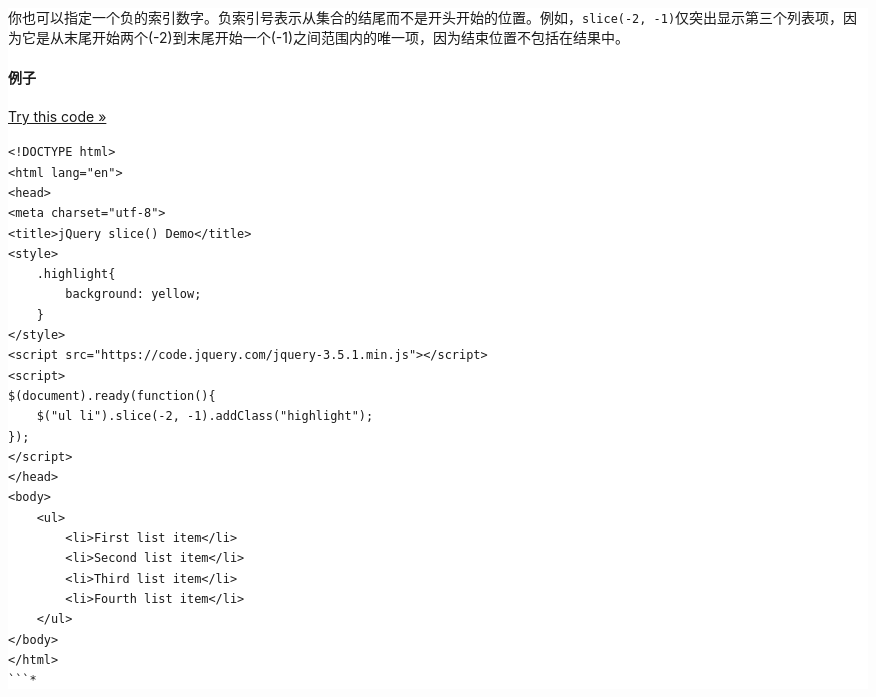 你也可以指定一个负的索引数字。负索引号表示从集合的结尾而不是开头开始的位置。例如，`slice(-2, -1)`仅突出显示第三个列表项，因为它是从末尾开始两个(-2)到末尾开始一个(-1)之间范围内的唯一项，因为结束位置不包括在结果中。

#### 例子

[Try this code »](../codelab.php?topic=jquery&file=select-elements-by-range-of-negative-indices "Try this code using online Editor")

```
<!DOCTYPE html>
<html lang="en">
<head>
<meta charset="utf-8">
<title>jQuery slice() Demo</title>
<style>
    .highlight{
        background: yellow;
    }        
</style>
<script src="https://code.jquery.com/jquery-3.5.1.min.js"></script>
<script>
$(document).ready(function(){
    $("ul li").slice(-2, -1).addClass("highlight");
});
</script>
</head>
<body>
    <ul>
        <li>First list item</li>
        <li>Second list item</li>
        <li>Third list item</li>
        <li>Fourth list item</li>
    </ul>
</body>
</html>
```*